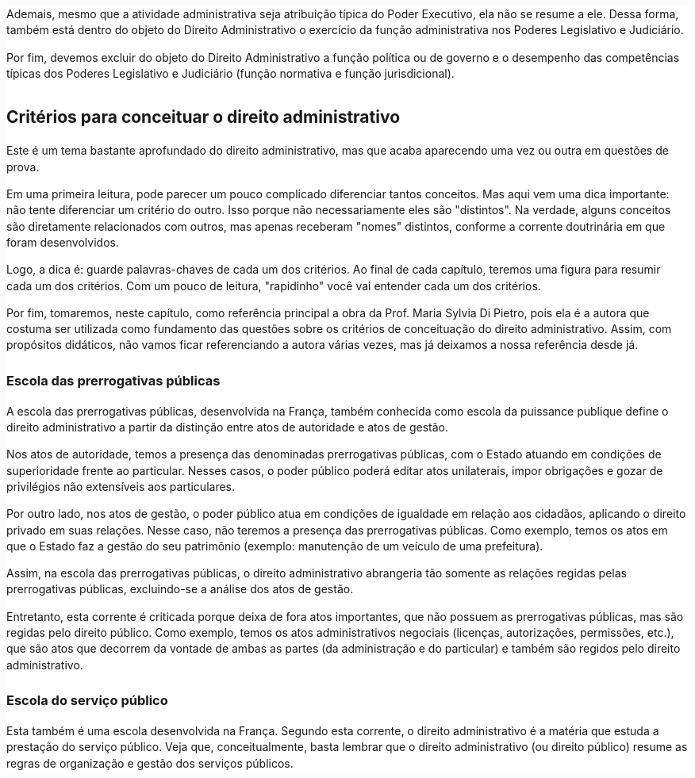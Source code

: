 Ademais,  mesmo  que  a  atividade  administrativa  seja  atribuição  típica  do  Poder  Executivo,  ela  não  se resume a ele. Dessa forma, também está dentro do objeto do Direito Administrativo o exercício da função administrativa nos Poderes Legislativo e Judiciário.

Por  fim,  devemos excluir do  objeto  do  Direito  Administrativo  a  função  política  ou  de  governo  e  o desempenho  das  competências  típicas  dos  Poderes  Legislativo  e  Judiciário  (função  normativa  e  função jurisdicional).

## Critérios para conceituar o direito administrativo 

Este é um tema bastante aprofundado do direito administrativo, mas que acaba aparecendo uma vez ou outra em questões de prova.

Em uma primeira leitura, pode parecer um pouco complicado diferenciar tantos conceitos. Mas aqui vem uma dica importante: não tente diferenciar um critério do outro. Isso porque não necessariamente eles são "distintos". Na verdade, alguns conceitos são diretamente relacionados com outros, mas apenas receberam "nomes" distintos, conforme a corrente doutrinária em que foram desenvolvidos.

Logo,  a  dica  é:  guarde  palavras-chaves  de  cada um dos  critérios.  Ao  final  de  cada  capítulo,  teremos  uma figura para resumir cada um dos critérios. Com um pouco de leitura, "rapidinho" você vai entender cada um dos critérios.

Por fim, tomaremos, neste capítulo, como referência principal a obra da Prof. Maria Sylvia Di Pietro, pois ela é a autora que costuma ser utilizada como fundamento das questões sobre os critérios de conceituação do direito administrativo. Assim, com propósitos didáticos, não vamos ficar referenciando a autora várias vezes, mas já deixamos a nossa referência desde já.

### Escola das prerrogativas públicas 

A escola das prerrogativas públicas, desenvolvida na França, também conhecida como escola da puissance publique define o direito administrativo a partir da distinção entre atos de autoridade e atos de gestão.

Nos atos de autoridade, temos a presença das denominadas prerrogativas públicas, com o Estado atuando em  condições  de  superioridade  frente  ao  particular.  Nesses  casos,  o  poder  público  poderá  editar atos unilaterais, impor obrigações e gozar de privilégios não extensíveis aos particulares.

Por  outro  lado,  nos atos  de  gestão,  o  poder  público  atua  em  condições  de  igualdade  em  relação  aos cidadãos,  aplicando  o  direito  privado  em  suas  relações.  Nesse  caso,  não  teremos  a  presença  das prerrogativas  públicas.  Como  exemplo,  temos  os  atos  em  que  o  Estado  faz  a  gestão  do  seu  patrimônio (exemplo: manutenção de um veículo de uma prefeitura).

Assim,  na  escola das  prerrogativas  públicas,  o  direito  administrativo abrangeria  tão  somente as  relações regidas pelas prerrogativas públicas, excluindo-se a análise dos atos de gestão.

Entretanto,  esta  corrente  é  criticada  porque  deixa  de  fora  atos  importantes,  que  não  possuem  as prerrogativas públicas, mas são regidas pelo direito público. Como exemplo, temos os atos administrativos negociais  (licenças,  autorizações,  permissões,  etc.),  que  são  atos que  decorrem  da  vontade  de  ambas  as partes (da administração e do particular) e também são regidos pelo direito administrativo.

### Escola do serviço público 

Esta  também é  uma escola  desenvolvida  na  França.  Segundo  esta  corrente,  o direito  administrativo  é  a matéria que estuda a prestação do serviço público. Veja que, conceitualmente, basta lembrar que o direito administrativo (ou direito público) resume as regras de organização e gestão dos serviços públicos.
